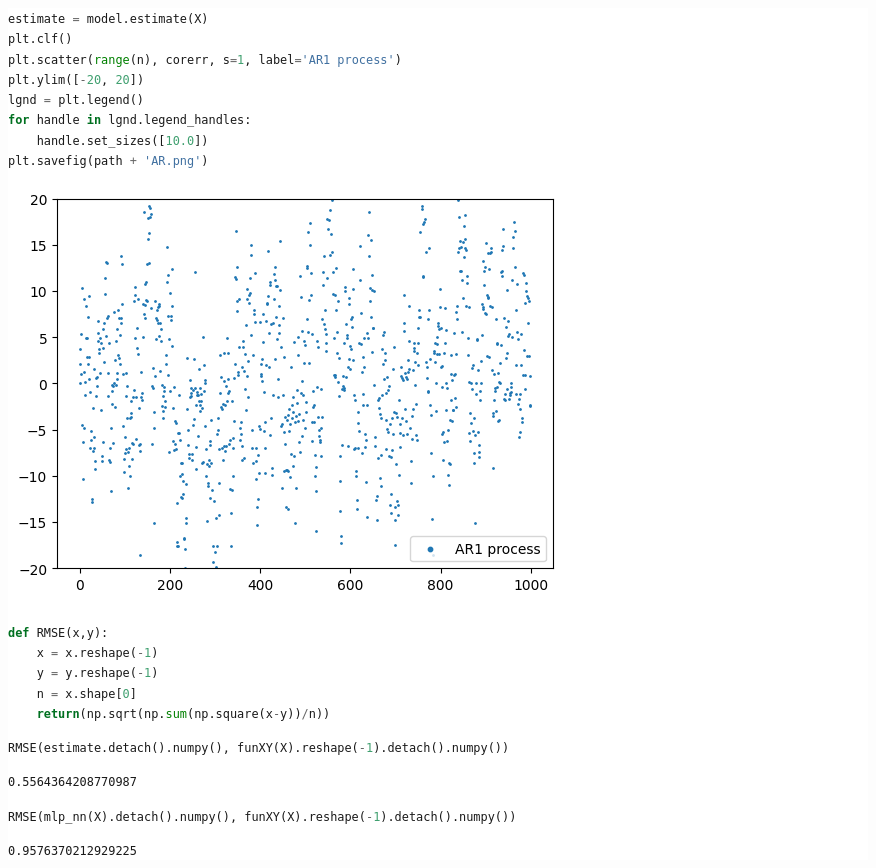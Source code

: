 


```python
estimate = model.estimate(X)
plt.clf()
plt.scatter(range(n), corerr, s=1, label='AR1 process')
plt.ylim([-20, 20])
lgnd = plt.legend()
for handle in lgnd.legend_handles:
    handle.set_sizes([10.0])
plt.savefig(path + 'AR.png')
```


    
![png](output_7_0.png)
    



```python
def RMSE(x,y):
    x = x.reshape(-1)
    y = y.reshape(-1)
    n = x.shape[0]
    return(np.sqrt(np.sum(np.square(x-y))/n))

```


```python
RMSE(estimate.detach().numpy(), funXY(X).reshape(-1).detach().numpy())
```




    0.5564364208770987




```python
RMSE(mlp_nn(X).detach().numpy(), funXY(X).reshape(-1).detach().numpy())
```




    0.9576370212929225


